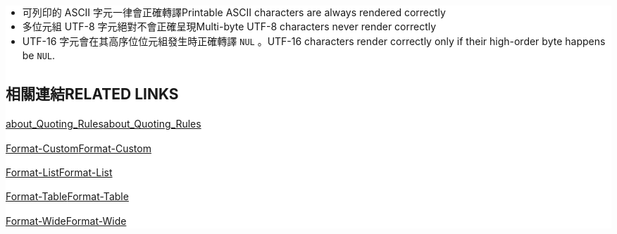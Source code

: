 - <span data-ttu-id="65ac2-184">可列印的 ASCII 字元一律會正確轉譯</span><span class="sxs-lookup"><span data-stu-id="65ac2-184">Printable ASCII characters are always rendered correctly</span></span>
- <span data-ttu-id="65ac2-185">多位元組 UTF-8 字元絕對不會正確呈現</span><span class="sxs-lookup"><span data-stu-id="65ac2-185">Multi-byte UTF-8 characters never render correctly</span></span>
- <span data-ttu-id="65ac2-186">UTF-16 字元會在其高序位位元組發生時正確轉譯 `NUL` 。</span><span class="sxs-lookup"><span data-stu-id="65ac2-186">UTF-16 characters render correctly only if their high-order byte happens be `NUL`.</span></span>

## <span data-ttu-id="65ac2-187">相關連結</span><span class="sxs-lookup"><span data-stu-id="65ac2-187">RELATED LINKS</span></span>

[<span data-ttu-id="65ac2-188">about_Quoting_Rules</span><span class="sxs-lookup"><span data-stu-id="65ac2-188">about_Quoting_Rules</span></span>](../Microsoft.Powershell.Core/About/about_Quoting_Rules.md)

[<span data-ttu-id="65ac2-189">Format-Custom</span><span class="sxs-lookup"><span data-stu-id="65ac2-189">Format-Custom</span></span>](Format-Custom.md)

[<span data-ttu-id="65ac2-190">Format-List</span><span class="sxs-lookup"><span data-stu-id="65ac2-190">Format-List</span></span>](Format-List.md)

[<span data-ttu-id="65ac2-191">Format-Table</span><span class="sxs-lookup"><span data-stu-id="65ac2-191">Format-Table</span></span>](Format-Table.md)

[<span data-ttu-id="65ac2-192">Format-Wide</span><span class="sxs-lookup"><span data-stu-id="65ac2-192">Format-Wide</span></span>](Format-Wide.md)
